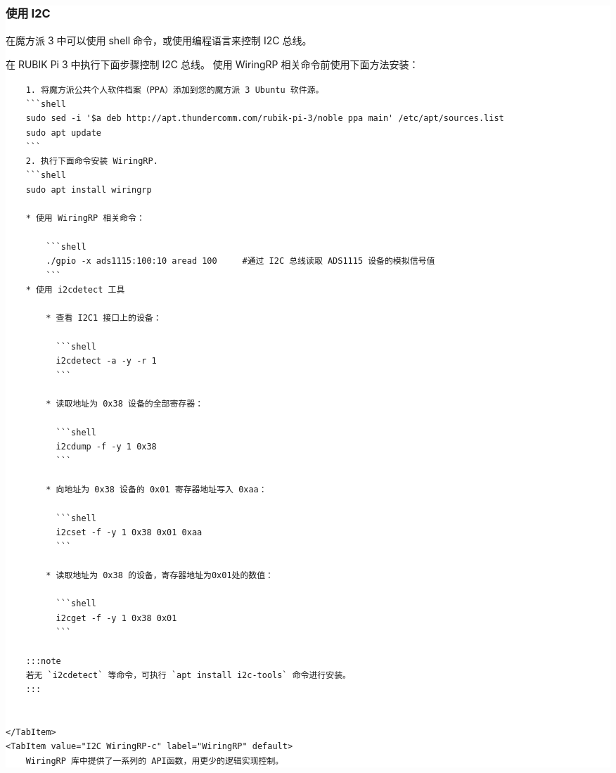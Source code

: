 ### 使用 I2C

在魔方派 3 中可以使用 shell 命令，或使用编程语言来控制 I2C 总线。

<Tabs>
    <TabItem value="I2C Shell" label="Shell 命令" default>
        在 RUBIK Pi 3 中执行下面步骤控制 I2C 总线。
        使用 WiringRP 相关命令前使用下面方法安装：

        1. 将魔方派公共个人软件档案（PPA）添加到您的魔方派 3 Ubuntu 软件源。
        ```shell
        sudo sed -i '$a deb http://apt.thundercomm.com/rubik-pi-3/noble ppa main' /etc/apt/sources.list
        sudo apt update
        ```
        2. 执行下面命令安装 WiringRP.
        ```shell
        sudo apt install wiringrp

        * 使用 WiringRP 相关命令：

            ```shell
            ./gpio -x ads1115:100:10 aread 100     #通过 I2C 总线读取 ADS1115 设备的模拟信号值
            ```
        * 使用 i2cdetect 工具

            * 查看 I2C1 接口上的设备：

              ```shell
              i2cdetect -a -y -r 1
              ```

            * 读取地址为 0x38 设备的全部寄存器：

              ```shell
              i2cdump -f -y 1 0x38
              ```

            * 向地址为 0x38 设备的 0x01 寄存器地址写入 0xaa：

              ```shell
              i2cset -f -y 1 0x38 0x01 0xaa
              ```

            * 读取地址为 0x38 的设备，寄存器地址为0x01处的数值：

              ```shell
              i2cget -f -y 1 0x38 0x01
              ```

        :::note
        若无 `i2cdetect` 等命令，可执行 `apt install i2c-tools` 命令进行安装。
        :::


    </TabItem>
    <TabItem value="I2C WiringRP-c" label="WiringRP" default>
        WiringRP 库中提供了一系列的 API函数，用更少的逻辑实现控制。
